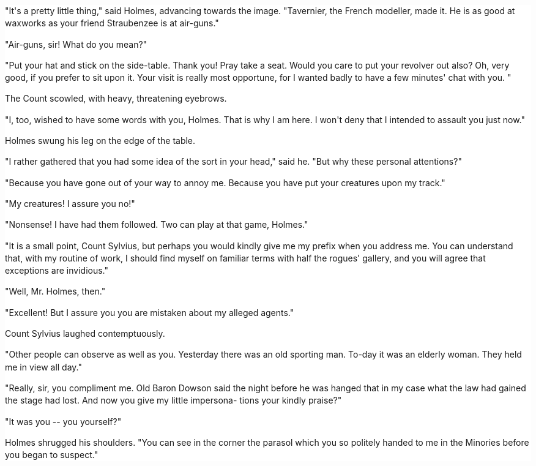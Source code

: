 "It's a pretty little thing," said Holmes, advancing towards
the image. "Tavernier, the French modeller, made it. He is as
good at waxworks as your friend Straubenzee is at air-guns."

"Air-guns, sir! What do you mean?"

"Put your hat and stick on the side-table. Thank you! Pray
take a seat. Would you care to put your revolver out also? Oh,
very good, if you prefer to sit upon it. Your visit is really most
opportune, for I wanted badly to have a few minutes' chat with
you. "

The Count scowled, with heavy, threatening eyebrows.

"I, too, wished to have some words with you, Holmes. That
is why I am here. I won't deny that I intended to assault you just
now."

Holmes swung his leg on the edge of the table.

"I rather gathered that you had some idea of the sort in your
head," said he. "But why these personal attentions?"

"Because you have gone out of your way to annoy me.
Because you have put your creatures upon my track."

"My creatures! I assure you no!"

"Nonsense! I have had them followed. Two can play at that
game, Holmes."

"It is a small point, Count Sylvius, but perhaps you would
kindly give me my prefix when you address me. You can
understand that, with my routine of work, I should find myself
on familiar terms with half the rogues' gallery, and you will
agree that exceptions are invidious."

"Well, Mr. Holmes, then."

"Excellent! But I assure you you are mistaken about my
alleged agents."

Count Sylvius laughed contemptuously.

"Other people can observe as well as you. Yesterday there
was an old sporting man. To-day it was an elderly woman. They
held me in view all day."

"Really, sir, you compliment me. Old Baron Dowson said the
night before he was hanged that in my case what the law had
gained the stage had lost. And now you give my little impersona-
tions your kindly praise?"

"It was you -- you yourself?"

Holmes shrugged his shoulders. "You can see in the corner
the parasol which you so politely handed to me in the Minories
before you began to suspect."
